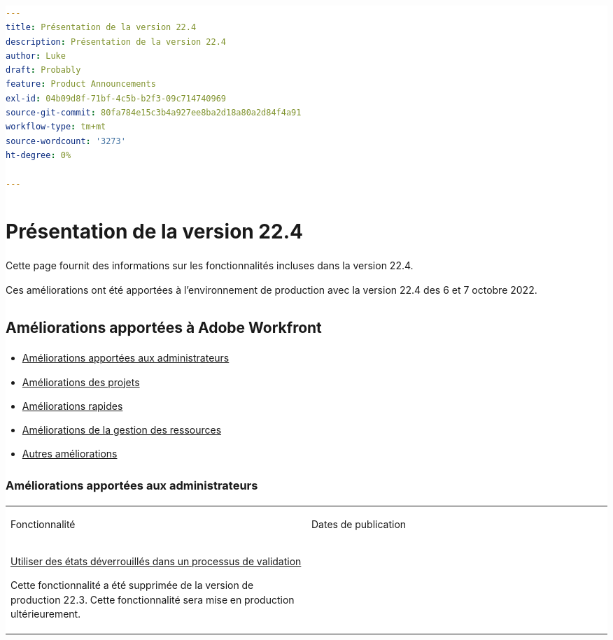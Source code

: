 ```yaml
---
title: Présentation de la version 22.4
description: Présentation de la version 22.4
author: Luke
draft: Probably
feature: Product Announcements
exl-id: 04b09d8f-71bf-4c5b-b2f3-09c714740969
source-git-commit: 80fa784e15c3b4a927ee8ba2d18a80a2d84f4a91
workflow-type: tm+mt
source-wordcount: '3273'
ht-degree: 0%

---
```


# Présentation de la version 22.4

Cette page fournit des informations sur les fonctionnalités incluses dans la version 22.4.

Ces améliorations ont été apportées à l’environnement de production avec la version 22.4 des 6 et 7 octobre 2022.

## Améliorations apportées à Adobe Workfront

* [Améliorations apportées aux administrateurs](#administrator-enhancements)

* [Améliorations des projets](#project-enhancements)

* [Améliorations rapides](#agile-enhancements)

* [Améliorations de la gestion des ressources](#resource-management-enhancements)

* [Autres améliorations](#other-enhancements)


### Améliorations apportées aux administrateurs

<table>
            <col style="width: 50%;" />
            <col style="width: 50%;" />
            <tbody>
</tr>
                <tr>
                    <td>
                        <p><span class="bold">Fonctionnalité</span>
                        </p>
                    </td>
                    <td>
                        <p><span class="bold">Dates de publication</span>
                        </p>
                    </td>
                </tr>            
<tr data-mc-conditions=""> 
   <td> <p><a href="../../../product-announcements/product-releases/22.4-release-activity/22-4-administrator-enhancements.md" class="MCXref xref" xrefformat="{para}">Utiliser des états déverrouillés dans un processus de validation
</a></p> <p>Cette fonctionnalité a été supprimée de la version de production 22.3. Cette fonctionnalité sera mise en production ultérieurement.</p> 